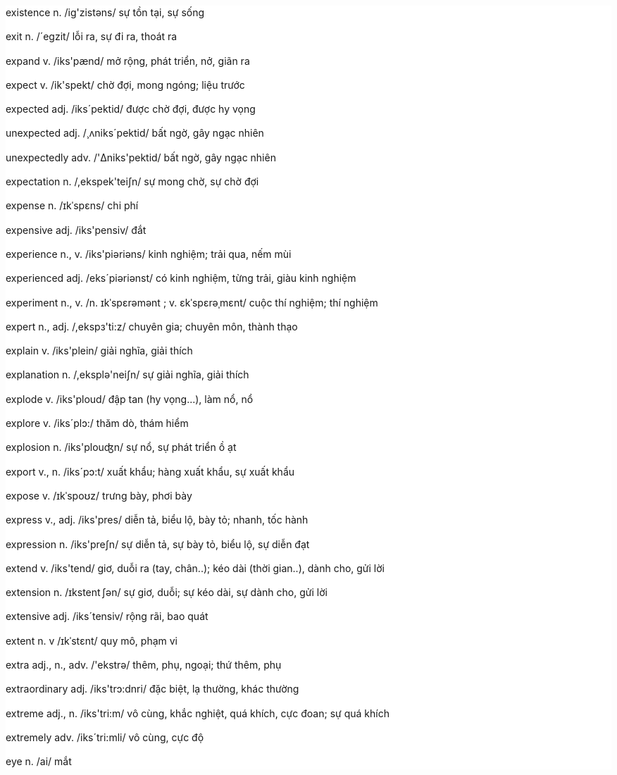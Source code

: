 existence n. /ig'zistəns/ sự tồn tại, sự sống

exit n. /´egzit/ lỗi ra, sự đi ra, thoát ra

expand v. /iks'pænd/ mở rộng, phát triển, nở, giãn ra

expect v. /ik'spekt/ chờ đợi, mong ngóng; liệu trước

expected adj. /iks´pektid/ được chờ đợi, được hy vọng

unexpected adj. /¸ʌniks´pektid/ bất ngờ, gây ngạc nhiên

unexpectedly adv. /'Δniks'pektid/ bất ngờ, gây ngạc nhiên

expectation n. /,ekspek'tei∫n/ sự mong chờ, sự chờ đợi

expense n. /ɪkˈspɛns/ chi phí

expensive adj. /iks'pensiv/ đắt

experience n., v. /iks'piəriəns/ kinh nghiệm; trải qua, nếm mùi

experienced adj. /eks´piəriənst/ có kinh nghiệm, từng trải, giàu kinh nghiệm

experiment n., v. /n. ɪkˈspɛrəmənt ; v. ɛkˈspɛrəˌmɛnt/ cuộc thí nghiệm; thí nghiệm

expert n., adj. /,ekspз'ti:z/ chuyên gia; chuyên môn, thành thạo

explain v. /iks'plein/ giải nghĩa, giải thích

explanation n. /,eksplə'neiʃn/ sự giải nghĩa, giải thích

explode v. /iks'ploud/ đập tan (hy vọng...), làm nổ, nổ

explore v. /iks´plɔ:/ thăm dò, thám hiểm

explosion n. /iks'plouʤn/ sự nổ, sự phát triển ồ ạt

export v., n. /iks´pɔ:t/ xuất khẩu; hàng xuất khẩu, sự xuất khẩu

expose v. /ɪkˈspoʊz/ trưng bày, phơi bày

express v., adj. /iks'pres/ diễn tả, biểu lộ, bày tỏ; nhanh, tốc hành

expression n. /iks'preʃn/ sự diễn tả, sự bày tỏ, biểu lộ, sự diễn đạt

extend v. /iks'tend/ giơ, duỗi ra (tay, chân..); kéo dài (thời gian..), dành cho, gửi lời

extension n. /ɪkstent ʃən/ sự giơ, duỗi; sự kéo dài, sự dành cho, gửi lời

extensive adj. /iks´tensiv/ rộng rãi, bao quát

extent n. v /ɪkˈstɛnt/ quy mô, phạm vi

extra adj., n., adv. /'ekstrə/ thêm, phụ, ngoại; thứ thêm, phụ

extraordinary adj. /iks'trɔ:dnri/ đặc biệt, lạ thường, khác thường

extreme adj., n. /iks'tri:m/ vô cùng, khắc nghiệt, quá khích, cực đoan; sự quá khích

extremely adv. /iks´tri:mli/ vô cùng, cực độ

eye n. /ai/ mắt


